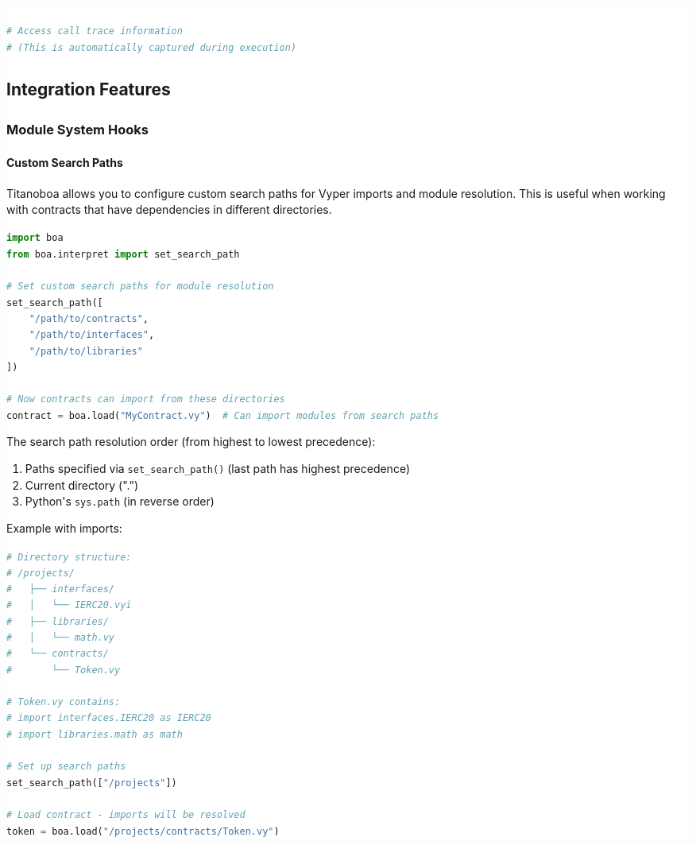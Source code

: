 ```python

# Access call trace information
# (This is automatically captured during execution)
```

## Integration Features

### Module System Hooks

#### Custom Search Paths

Titanoboa allows you to configure custom search paths for Vyper imports and module resolution. This is useful when working with contracts that have dependencies in different directories.

```python
import boa
from boa.interpret import set_search_path

# Set custom search paths for module resolution
set_search_path([
    "/path/to/contracts",
    "/path/to/interfaces",
    "/path/to/libraries"
])

# Now contracts can import from these directories
contract = boa.load("MyContract.vy")  # Can import modules from search paths
```

The search path resolution order (from highest to lowest precedence):
1. Paths specified via `set_search_path()` (last path has highest precedence)
2. Current directory (".")
3. Python's `sys.path` (in reverse order)

Example with imports:
```python
# Directory structure:
# /projects/
#   ├── interfaces/
#   │   └── IERC20.vyi
#   ├── libraries/
#   │   └── math.vy
#   └── contracts/
#       └── Token.vy

# Token.vy contains:
# import interfaces.IERC20 as IERC20
# import libraries.math as math

# Set up search paths
set_search_path(["/projects"])

# Load contract - imports will be resolved
token = boa.load("/projects/contracts/Token.vy")
```
